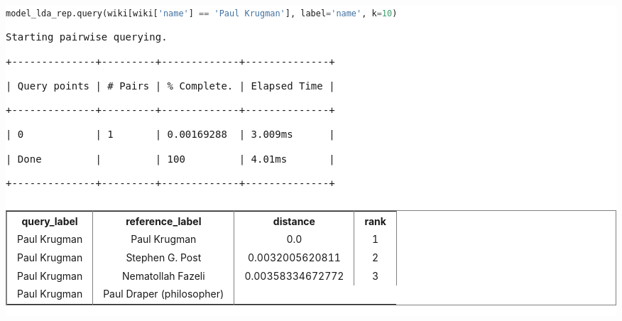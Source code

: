 


```python
model_lda_rep.query(wiki[wiki['name'] == 'Paul Krugman'], label='name', k=10)
```


<pre>Starting pairwise querying.</pre>



<pre>+--------------+---------+-------------+--------------+</pre>



<pre>| Query points | # Pairs | % Complete. | Elapsed Time |</pre>



<pre>+--------------+---------+-------------+--------------+</pre>



<pre>| 0            | 1       | 0.00169288  | 3.009ms      |</pre>



<pre>| Done         |         | 100         | 4.01ms       |</pre>



<pre>+--------------+---------+-------------+--------------+</pre>





<div style="max-height:1000px;max-width:1500px;overflow:auto;"><table frame="box" rules="cols">
    <tr>
        <th style="padding-left: 1em; padding-right: 1em; text-align: center">query_label</th>
        <th style="padding-left: 1em; padding-right: 1em; text-align: center">reference_label</th>
        <th style="padding-left: 1em; padding-right: 1em; text-align: center">distance</th>
        <th style="padding-left: 1em; padding-right: 1em; text-align: center">rank</th>
    </tr>
    <tr>
        <td style="padding-left: 1em; padding-right: 1em; text-align: center; vertical-align: top">Paul Krugman</td>
        <td style="padding-left: 1em; padding-right: 1em; text-align: center; vertical-align: top">Paul Krugman</td>
        <td style="padding-left: 1em; padding-right: 1em; text-align: center; vertical-align: top">0.0</td>
        <td style="padding-left: 1em; padding-right: 1em; text-align: center; vertical-align: top">1</td>
    </tr>
    <tr>
        <td style="padding-left: 1em; padding-right: 1em; text-align: center; vertical-align: top">Paul Krugman</td>
        <td style="padding-left: 1em; padding-right: 1em; text-align: center; vertical-align: top">Stephen G. Post</td>
        <td style="padding-left: 1em; padding-right: 1em; text-align: center; vertical-align: top">0.0032005620811</td>
        <td style="padding-left: 1em; padding-right: 1em; text-align: center; vertical-align: top">2</td>
    </tr>
    <tr>
        <td style="padding-left: 1em; padding-right: 1em; text-align: center; vertical-align: top">Paul Krugman</td>
        <td style="padding-left: 1em; padding-right: 1em; text-align: center; vertical-align: top">Nematollah Fazeli</td>
        <td style="padding-left: 1em; padding-right: 1em; text-align: center; vertical-align: top">0.00358334672772</td>
        <td style="padding-left: 1em; padding-right: 1em; text-align: center; vertical-align: top">3</td>
    </tr>
    <tr>
        <td style="padding-left: 1em; padding-right: 1em; text-align: center; vertical-align: top">Paul Krugman</td>
        <td style="padding-left: 1em; padding-right: 1em; text-align: center; vertical-align: top">Paul Draper (philosopher)</td>